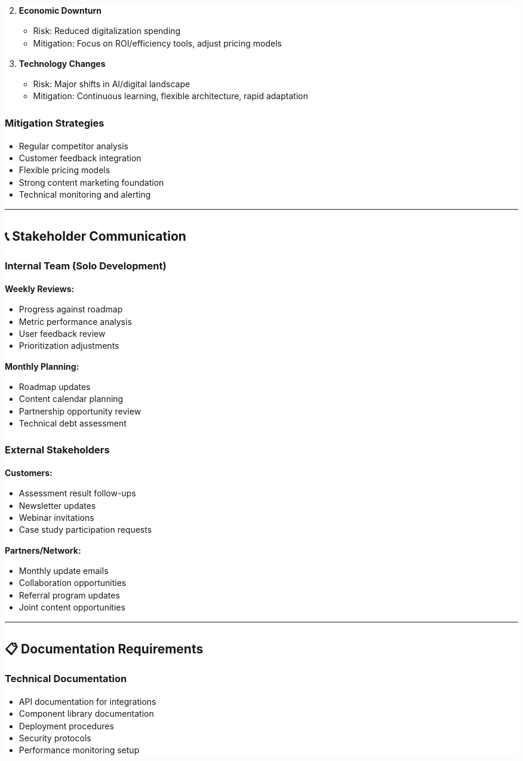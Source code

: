 2. **Economic Downturn**
   - Risk: Reduced digitalization spending
   - Mitigation: Focus on ROI/efficiency tools, adjust pricing models

3. **Technology Changes**
   - Risk: Major shifts in AI/digital landscape
   - Mitigation: Continuous learning, flexible architecture, rapid adaptation

### Mitigation Strategies
- Regular competitor analysis
- Customer feedback integration
- Flexible pricing models
- Strong content marketing foundation
- Technical monitoring and alerting

---

## 📞 Stakeholder Communication

### Internal Team (Solo Development)
**Weekly Reviews:**
- Progress against roadmap
- Metric performance analysis
- User feedback review
- Prioritization adjustments

**Monthly Planning:**
- Roadmap updates
- Content calendar planning
- Partnership opportunity review
- Technical debt assessment

### External Stakeholders
**Customers:**
- Assessment result follow-ups
- Newsletter updates
- Webinar invitations
- Case study participation requests

**Partners/Network:**
- Monthly update emails
- Collaboration opportunities
- Referral program updates
- Joint content opportunities

---

## 📋 Documentation Requirements

### Technical Documentation
- API documentation for integrations
- Component library documentation
- Deployment procedures
- Security protocols
- Performance monitoring setup
